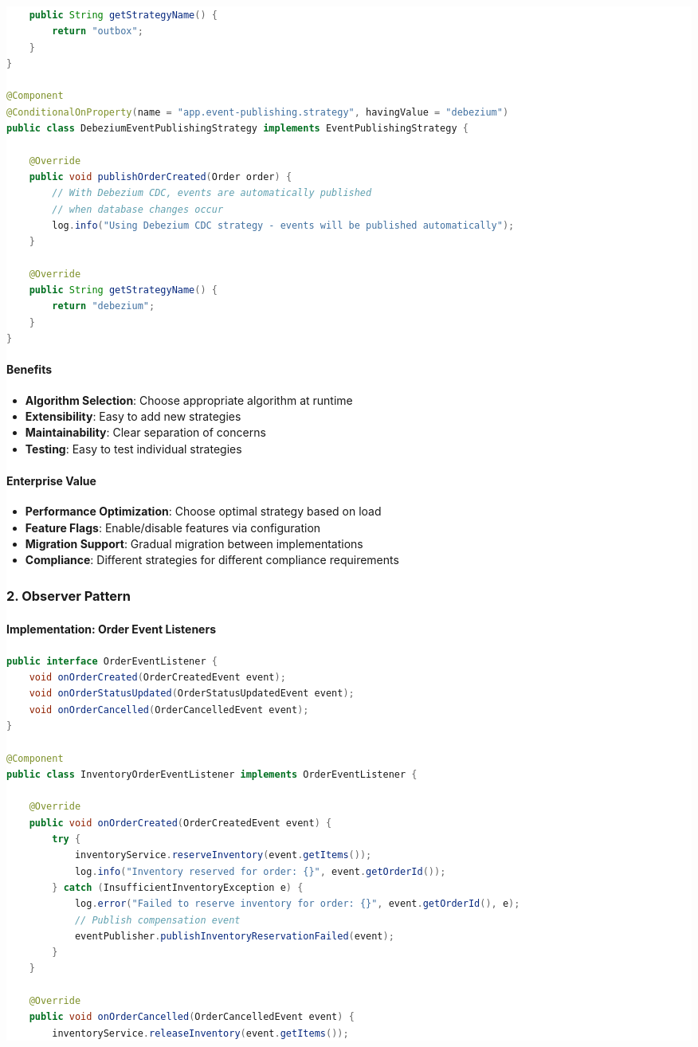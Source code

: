 ```java
    public String getStrategyName() {
        return "outbox";
    }
}

@Component
@ConditionalOnProperty(name = "app.event-publishing.strategy", havingValue = "debezium")
public class DebeziumEventPublishingStrategy implements EventPublishingStrategy {
    
    @Override
    public void publishOrderCreated(Order order) {
        // With Debezium CDC, events are automatically published
        // when database changes occur
        log.info("Using Debezium CDC strategy - events will be published automatically");
    }
    
    @Override
    public String getStrategyName() {
        return "debezium";
    }
}
```

#### **Benefits**
- **Algorithm Selection**: Choose appropriate algorithm at runtime
- **Extensibility**: Easy to add new strategies
- **Maintainability**: Clear separation of concerns
- **Testing**: Easy to test individual strategies

#### **Enterprise Value**
- **Performance Optimization**: Choose optimal strategy based on load
- **Feature Flags**: Enable/disable features via configuration
- **Migration Support**: Gradual migration between implementations
- **Compliance**: Different strategies for different compliance requirements

### 2. Observer Pattern

#### **Implementation: Order Event Listeners**
```java
public interface OrderEventListener {
    void onOrderCreated(OrderCreatedEvent event);
    void onOrderStatusUpdated(OrderStatusUpdatedEvent event);
    void onOrderCancelled(OrderCancelledEvent event);
}

@Component
public class InventoryOrderEventListener implements OrderEventListener {
    
    @Override
    public void onOrderCreated(OrderCreatedEvent event) {
        try {
            inventoryService.reserveInventory(event.getItems());
            log.info("Inventory reserved for order: {}", event.getOrderId());
        } catch (InsufficientInventoryException e) {
            log.error("Failed to reserve inventory for order: {}", event.getOrderId(), e);
            // Publish compensation event
            eventPublisher.publishInventoryReservationFailed(event);
        }
    }
    
    @Override
    public void onOrderCancelled(OrderCancelledEvent event) {
        inventoryService.releaseInventory(event.getItems());
```